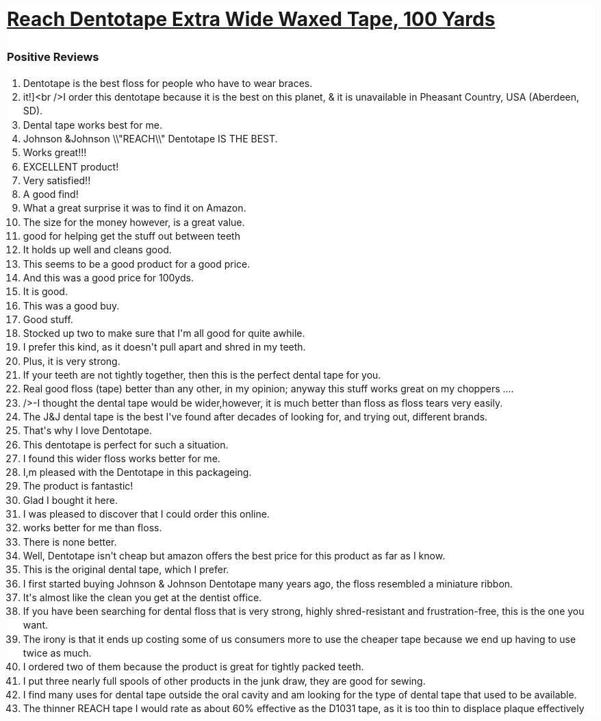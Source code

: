# [Reach Dentotape Extra Wide Waxed Tape, 100 Yards](https://products.checkmycream.com/products/reach-dentotape-extra-wide-waxed-tape-100-yards.html)

### Positive Reviews

<ol>
      <li>Dentotape is the best floss for people who have to wear braces.</li>
      <li>it!]&lt;br /&gt;I order this dentotape because it is the best on this planet, &amp; it is unavailable in Pheasant Country, USA (Aberdeen, SD).</li>
      <li>Dental tape works best for me.</li>
      <li>Johnson &amp;Johnson \\&quot;REACH\\&quot; Dentotape IS THE BEST.</li>
      <li>Works great!!!</li>
      <li>EXCELLENT product!</li>
      <li>Very satisfied!!</li>
      <li>A good find!  </li>
      <li>What a great surprise it was to find it on Amazon.</li>
      <li>The size for the money however, is a great value.</li>
      <li>good for helping get the stuff out between teeth</li>
      <li>It holds up well and cleans good.  </li>
      <li>This seems to be a good product for a good price.</li>
      <li>And this was a good price for 100yds.</li>
      <li>It is good.</li>
      <li>This was a good buy.</li>
      <li>Good stuff.</li>
      <li>Stocked up two to make sure that I&#x27;m all good for quite awhile.</li>
      <li>I prefer this kind, as it doesn&#x27;t pull apart and shred in my teeth.</li>
      <li>Plus, it is very strong.</li>
      <li>If your teeth are not tightly together, then this is the perfect dental tape for you.  </li>
      <li>Real good floss (tape) better than any other, in my opinion; anyway this stuff works great on my choppers ....</li>
      <li>/&gt;-I thought the dental tape would be wider,however, it is much better than floss as floss tears very easily.</li>
      <li>The J&amp;J dental tape is the best I&#x27;ve found after decades of looking for, and trying out, different brands.</li>
      <li>That&#x27;s why I love Dentotape.</li>
      <li>This dentotape is perfect for such a situation.</li>
      <li>I found this wider floss works better for me.</li>
      <li>I,m pleased with the Dentotape in  this packageing.</li>
      <li>The product is fantastic!  </li>
      <li>Glad I bought it here.</li>
      <li>I was pleased to discover that I could order this online.  </li>
      <li>works better for me than floss.</li>
      <li>There is none better.</li>
      <li>Well, Dentotape isn&#x27;t cheap but amazon offers the best price for this product as far as I know.</li>
      <li>This is the original dental tape, which I prefer.  </li>
      <li>I first started buying Johnson &amp; Johnson Dentotape many years ago, the floss resembled a miniature ribbon.</li>
      <li>It&#x27;s almost like the clean you get at the dentist office.</li>
      <li>If you have been searching for dental floss that is very strong, highly shred-resistant and frustration-free, this is the one you want.</li>
      <li>The irony is that it ends up costing some of us consumers more to use the cheaper tape because we end up having to use twice as much.</li>
      <li>I ordered two of them because the product is great for tightly packed teeth.  </li>
      <li>I put three nearly full spools of other products in the junk draw, they are good for sewing.</li>
      <li>I find many uses for dental tape outside the oral cavity and am looking for the type of dental tape that used to be available.</li>
      <li>The thinner REACH tape I would rate as about 60% effective as the D1031 tape, as it is too thin to displace plaque effectively</li>
